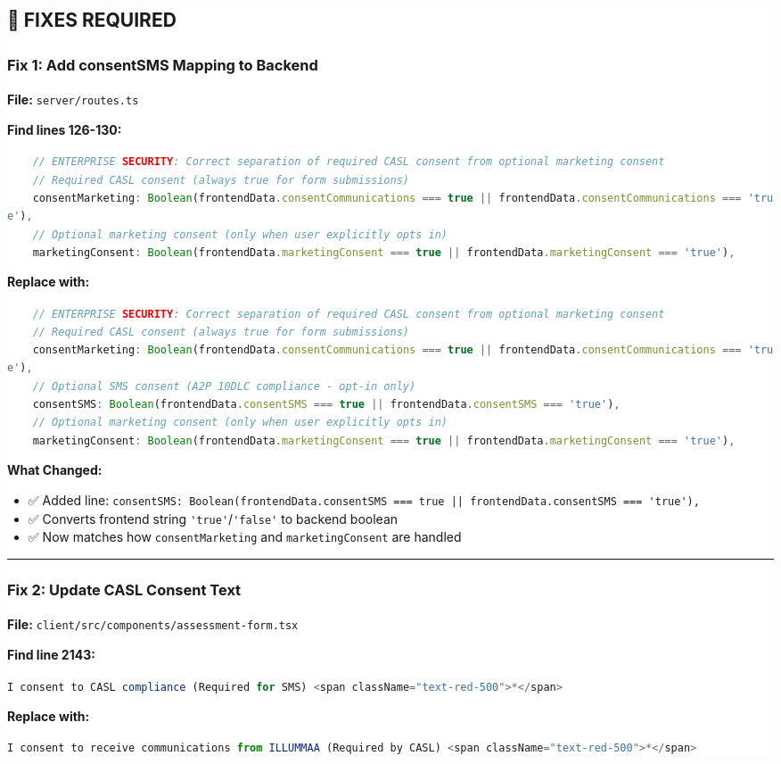 ## 🔧 FIXES REQUIRED

### Fix 1: Add consentSMS Mapping to Backend

**File:** `server/routes.ts`

**Find lines 126-130:**
```typescript
    // ENTERPRISE SECURITY: Correct separation of required CASL consent from optional marketing consent
    // Required CASL consent (always true for form submissions)
    consentMarketing: Boolean(frontendData.consentCommunications === true || frontendData.consentCommunications === 'true'),
    // Optional marketing consent (only when user explicitly opts in)
    marketingConsent: Boolean(frontendData.marketingConsent === true || frontendData.marketingConsent === 'true'),
```

**Replace with:**
```typescript
    // ENTERPRISE SECURITY: Correct separation of required CASL consent from optional marketing consent
    // Required CASL consent (always true for form submissions)
    consentMarketing: Boolean(frontendData.consentCommunications === true || frontendData.consentCommunications === 'true'),
    // Optional SMS consent (A2P 10DLC compliance - opt-in only)
    consentSMS: Boolean(frontendData.consentSMS === true || frontendData.consentSMS === 'true'),
    // Optional marketing consent (only when user explicitly opts in)
    marketingConsent: Boolean(frontendData.marketingConsent === true || frontendData.marketingConsent === 'true'),
```

**What Changed:**
- ✅ Added line: `consentSMS: Boolean(frontendData.consentSMS === true || frontendData.consentSMS === 'true'),`
- ✅ Converts frontend string `'true'`/`'false'` to backend boolean
- ✅ Now matches how `consentMarketing` and `marketingConsent` are handled

---

### Fix 2: Update CASL Consent Text

**File:** `client/src/components/assessment-form.tsx`

**Find line 2143:**
```typescript
I consent to CASL compliance (Required for SMS) <span className="text-red-500">*</span>
```

**Replace with:**
```typescript
I consent to receive communications from ILLUMMAA (Required by CASL) <span className="text-red-500">*</span>
```
